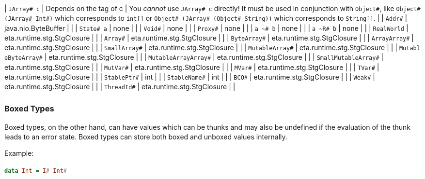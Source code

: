 | `JArray# c` | Depends on the tag of c | You *cannot* use `JArray# c` directly! It must be used in conjunction with `Object#`, like `Object# (JArray# Int#)` which corresponds to `int[]` or `Object# (JArray# (Object# String))` which corresponds to `String[]`. |
| `Addr#` | java.nio.ByteBuffer | |
| ``State# a`` | none | |
| `Void#` | none | |
| `Proxy#` | none | |
| ``a ~# b`` | none | |
| ``a ~R# b`` | none | |
| `RealWorld` | eta.runtime.stg.StgClosure | |
| `Array#` | eta.runtime.stg.StgClosure | |
| `ByteArray#` | eta.runtime.stg.StgClosure | |
| `ArrayArray#` | eta.runtime.stg.StgClosure | |
| `SmallArray#` | eta.runtime.stg.StgClosure | |
| `MutableArray#` | eta.runtime.stg.StgClosure | |
| `MutableByteArray#` | eta.runtime.stg.StgClosure | |
| `MutableArrayArray#` | eta.runtime.stg.StgClosure | |
| `SmallMutableArray#` | eta.runtime.stg.StgClosure | |
| `MutVar#` | eta.runtime.stg.StgClosure | |
| `MVar#` | eta.runtime.stg.StgClosure | |
| `TVar#` | eta.runtime.stg.StgClosure | |
| `StablePtr#` | int | |
| `StableName#` | int | |
| `BCO#` | eta.runtime.stg.StgClosure | |
| `Weak#` | eta.runtime.stg.StgClosure | |
| `ThreadId#` | eta.runtime.stg.StgClosure | |

### Boxed Types

Boxed types, on the other hand, can have values which can be thunks and may also be undefined if the evaluation of the thunk leads to an error state. Boxed types can store both boxed and unboxed values internally.

Example:

```haskell
data Int = I# Int#
```
